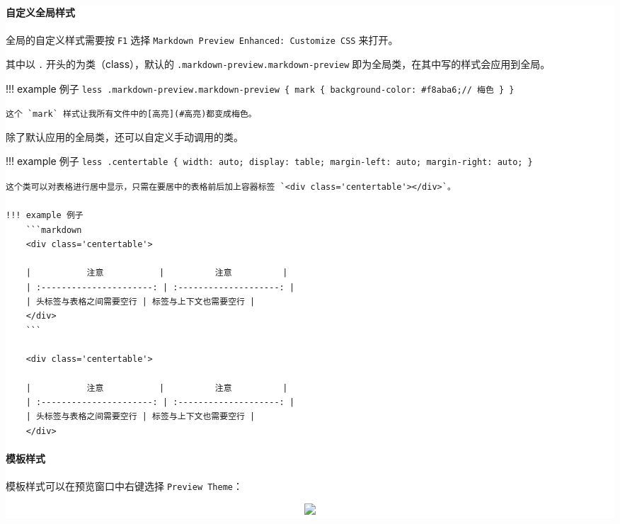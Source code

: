 #### 自定义全局样式

全局的自定义样式需要按 `F1` 选择 `Markdown Preview Enhanced: Customize CSS` 来打开。

其中以 `.` 开头的为类（class），默认的 `.markdown-preview.markdown-preview` 即为全局类，在其中写的样式会应用到全局。

!!! example 例子
    ```less
    .markdown-preview.markdown-preview {
        mark {
            background-color: #f8aba6;// 梅色
        }
    }
    ```

    这个 `mark` 样式让我所有文件中的[高亮](#高亮)都变成梅色。

除了默认应用的全局类，还可以自定义手动调用的类。

!!! example 例子
    ```less
    .centertable {
        width: auto;
        display: table;
        margin-left: auto;
        margin-right: auto;
        }
    ```

    这个类可以对表格进行居中显示，只需在要居中的表格前后加上容器标签 `<div class='centertable'></div>`。

    !!! example 例子
        ```markdown
        <div class='centertable'>
    
        |           注意           |          注意          |
        | :----------------------: | :--------------------: |
        | 头标签与表格之间需要空行 | 标签与上下文也需要空行 |
        </div>
        ```

        <div class='centertable'>

        |           注意           |          注意          |
        | :----------------------: | :--------------------: |
        | 头标签与表格之间需要空行 | 标签与上下文也需要空行 |
        </div>

#### 模板样式

模板样式可以在预览窗口中右键选择 `Preview Theme`：

<center>

![](https://github.com/LeetaH666/Notes/blob/master/image/2022-12-04-14-28-06.png?raw=true)
</center>
